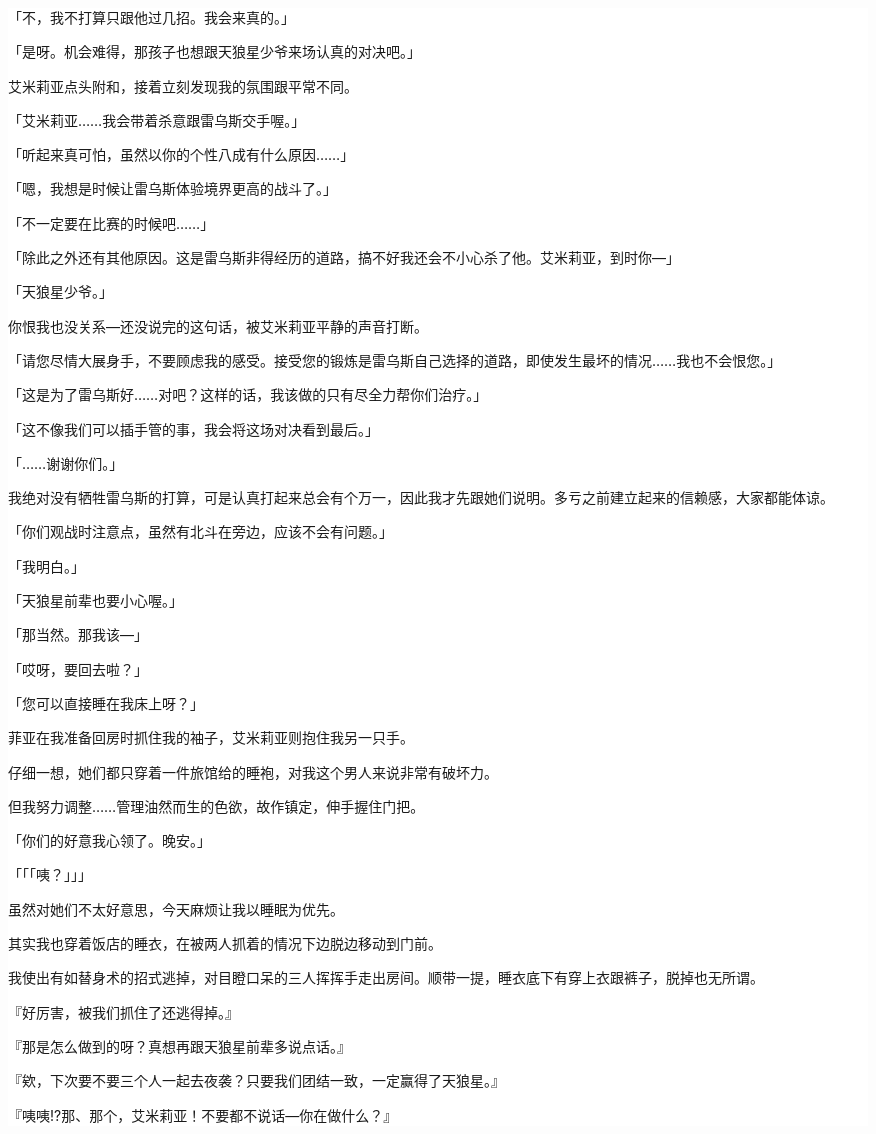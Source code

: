 「不，我不打算只跟他过几招。我会来真的。」

「是呀。机会难得，那孩子也想跟天狼星少爷来场认真的对决吧。」

艾米莉亚点头附和，接着立刻发现我的氛围跟平常不同。

「艾米莉亚……我会带着杀意跟雷乌斯交手喔。」

「听起来真可怕，虽然以你的个性八成有什么原因……」

「嗯，我想是时候让雷乌斯体验境界更高的战斗了。」

「不一定要在比赛的时候吧……」

「除此之外还有其他原因。这是雷乌斯非得经历的道路，搞不好我还会不小心杀了他。艾米莉亚，到时你—」

「天狼星少爷。」

你恨我也没关系—还没说完的这句话，被艾米莉亚平静的声音打断。

「请您尽情大展身手，不要顾虑我的感受。接受您的锻炼是雷乌斯自己选择的道路，即使发生最坏的情况……我也不会恨您。」

「这是为了雷乌斯好……对吧？这样的话，我该做的只有尽全力帮你们治疗。」

「这不像我们可以插手管的事，我会将这场对决看到最后。」

「……谢谢你们。」

我绝对没有牺牲雷乌斯的打算，可是认真打起来总会有个万一，因此我才先跟她们说明。多亏之前建立起来的信赖感，大家都能体谅。

「你们观战时注意点，虽然有北斗在旁边，应该不会有问题。」

「我明白。」

「天狼星前辈也要小心喔。」

「那当然。那我该—」

「哎呀，要回去啦？」

「您可以直接睡在我床上呀？」

菲亚在我准备回房时抓住我的袖子，艾米莉亚则抱住我另一只手。

仔细一想，她们都只穿着一件旅馆给的睡袍，对我这个男人来说非常有破坏力。

但我努力调整……管理油然而生的色欲，故作镇定，伸手握住门把。

「你们的好意我心领了。晚安。」

「「「咦？」」」

虽然对她们不太好意思，今天麻烦让我以睡眠为优先。

其实我也穿着饭店的睡衣，在被两人抓着的情况下边脱边移动到门前。

我使出有如替身术的招式逃掉，对目瞪口呆的三人挥挥手走出房间。顺带一提，睡衣底下有穿上衣跟裤子，脱掉也无所谓。

『好厉害，被我们抓住了还逃得掉。』

『那是怎么做到的呀？真想再跟天狼星前辈多说点话。』

『欸，下次要不要三个人一起去夜袭？只要我们团结一致，一定赢得了天狼星。』

『咦咦!?那、那个，艾米莉亚！不要都不说话—你在做什么？』
